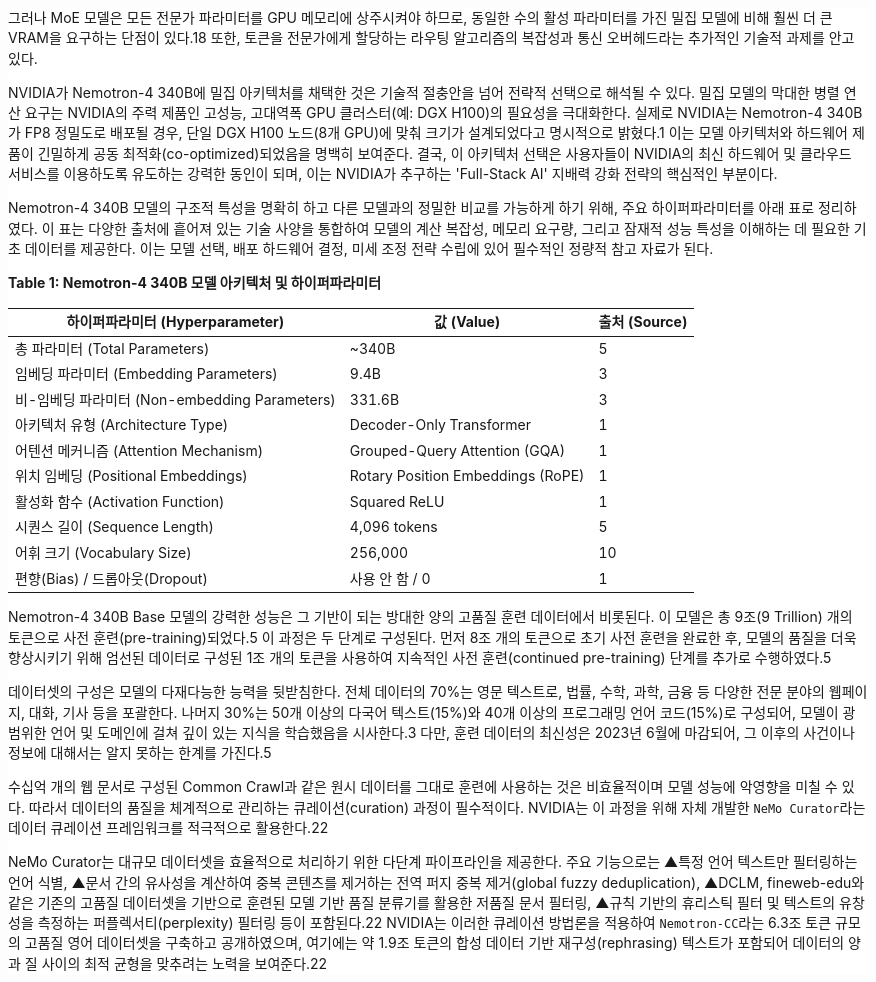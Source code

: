 그러나 MoE 모델은 모든 전문가 파라미터를 GPU 메모리에 상주시켜야 하므로, 동일한 수의 활성 파라미터를 가진 밀집 모델에 비해 훨씬 더 큰 VRAM을 요구하는 단점이 있다.18 또한, 토큰을 전문가에게 할당하는 라우팅 알고리즘의 복잡성과 통신 오버헤드라는 추가적인 기술적 과제를 안고 있다.

NVIDIA가 Nemotron-4 340B에 밀집 아키텍처를 채택한 것은 기술적 절충안을 넘어 전략적 선택으로 해석될 수 있다. 밀집 모델의 막대한 병렬 연산 요구는 NVIDIA의 주력 제품인 고성능, 고대역폭 GPU 클러스터(예: DGX H100)의 필요성을 극대화한다. 실제로 NVIDIA는 Nemotron-4 340B가 FP8 정밀도로 배포될 경우, 단일 DGX H100 노드(8개 GPU)에 맞춰 크기가 설계되었다고 명시적으로 밝혔다.1 이는 모델 아키텍처와 하드웨어 제품이 긴밀하게 공동 최적화(co-optimized)되었음을 명백히 보여준다. 결국, 이 아키텍처 선택은 사용자들이 NVIDIA의 최신 하드웨어 및 클라우드 서비스를 이용하도록 유도하는 강력한 동인이 되며, 이는 NVIDIA가 추구하는 'Full-Stack AI' 지배력 강화 전략의 핵심적인 부분이다.


Nemotron-4 340B 모델의 구조적 특성을 명확히 하고 다른 모델과의 정밀한 비교를 가능하게 하기 위해, 주요 하이퍼파라미터를 아래 표로 정리하였다. 이 표는 다양한 출처에 흩어져 있는 기술 사양을 통합하여 모델의 계산 복잡성, 메모리 요구량, 그리고 잠재적 성능 특성을 이해하는 데 필요한 기초 데이터를 제공한다. 이는 모델 선택, 배포 하드웨어 결정, 미세 조정 전략 수립에 있어 필수적인 정량적 참고 자료가 된다.

**Table 1: Nemotron-4 340B 모델 아키텍처 및 하이퍼파라미터**

| 하이퍼파라미터 (Hyperparameter)               | 값 (Value)                        | 출처 (Source) |
| --------------------------------------------- | --------------------------------- | ------------- |
| 총 파라미터 (Total Parameters)                | ~340B                             | 5             |
| 임베딩 파라미터 (Embedding Parameters)        | 9.4B                              | 3             |
| 비-임베딩 파라미터 (Non-embedding Parameters) | 331.6B                            | 3             |
| 아키텍처 유형 (Architecture Type)             | Decoder-Only Transformer          | 1             |
| 어텐션 메커니즘 (Attention Mechanism)         | Grouped-Query Attention (GQA)     | 1             |
| 위치 임베딩 (Positional Embeddings)           | Rotary Position Embeddings (RoPE) | 1             |
| 활성화 함수 (Activation Function)             | Squared ReLU                      | 1             |
| 시퀀스 길이 (Sequence Length)                 | 4,096 tokens                      | 5             |
| 어휘 크기 (Vocabulary Size)                   | 256,000                           | 10            |
| 편향(Bias) / 드롭아웃(Dropout)                | 사용 안 함 / 0                    | 1             |



Nemotron-4 340B Base 모델의 강력한 성능은 그 기반이 되는 방대한 양의 고품질 훈련 데이터에서 비롯된다. 이 모델은 총 9조(9 Trillion) 개의 토큰으로 사전 훈련(pre-training)되었다.5 이 과정은 두 단계로 구성된다. 먼저 8조 개의 토큰으로 초기 사전 훈련을 완료한 후, 모델의 품질을 더욱 향상시키기 위해 엄선된 데이터로 구성된 1조 개의 토큰을 사용하여 지속적인 사전 훈련(continued pre-training) 단계를 추가로 수행하였다.5

데이터셋의 구성은 모델의 다재다능한 능력을 뒷받침한다. 전체 데이터의 70%는 영문 텍스트로, 법률, 수학, 과학, 금융 등 다양한 전문 분야의 웹페이지, 대화, 기사 등을 포괄한다. 나머지 30%는 50개 이상의 다국어 텍스트(15%)와 40개 이상의 프로그래밍 언어 코드(15%)로 구성되어, 모델이 광범위한 언어 및 도메인에 걸쳐 깊이 있는 지식을 학습했음을 시사한다.3 다만, 훈련 데이터의 최신성은 2023년 6월에 마감되어, 그 이후의 사건이나 정보에 대해서는 알지 못하는 한계를 가진다.5


수십억 개의 웹 문서로 구성된 Common Crawl과 같은 원시 데이터를 그대로 훈련에 사용하는 것은 비효율적이며 모델 성능에 악영향을 미칠 수 있다. 따라서 데이터의 품질을 체계적으로 관리하는 큐레이션(curation) 과정이 필수적이다. NVIDIA는 이 과정을 위해 자체 개발한 `NeMo Curator`라는 데이터 큐레이션 프레임워크를 적극적으로 활용한다.22

NeMo Curator는 대규모 데이터셋을 효율적으로 처리하기 위한 다단계 파이프라인을 제공한다. 주요 기능으로는 ▲특정 언어 텍스트만 필터링하는 언어 식별, ▲문서 간의 유사성을 계산하여 중복 콘텐츠를 제거하는 전역 퍼지 중복 제거(global fuzzy deduplication), ▲DCLM, fineweb-edu와 같은 기존의 고품질 데이터셋을 기반으로 훈련된 모델 기반 품질 분류기를 활용한 저품질 문서 필터링, ▲규칙 기반의 휴리스틱 필터 및 텍스트의 유창성을 측정하는 퍼플렉서티(perplexity) 필터링 등이 포함된다.22 NVIDIA는 이러한 큐레이션 방법론을 적용하여 `Nemotron-CC`라는 6.3조 토큰 규모의 고품질 영어 데이터셋을 구축하고 공개하였으며, 여기에는 약 1.9조 토큰의 합성 데이터 기반 재구성(rephrasing) 텍스트가 포함되어 데이터의 양과 질 사이의 최적 균형을 맞추려는 노력을 보여준다.22
